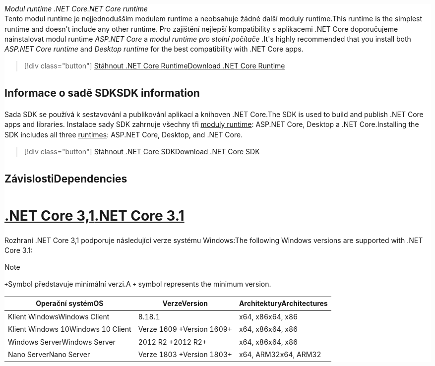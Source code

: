 <span data-ttu-id="c2a05-184">*Modul runtime .NET Core*</span><span class="sxs-lookup"><span data-stu-id="c2a05-184">*.NET Core runtime*</span></span>\
<span data-ttu-id="c2a05-185">Tento modul runtime je nejjednodušším modulem runtime a neobsahuje žádné další moduly runtime.</span><span class="sxs-lookup"><span data-stu-id="c2a05-185">This runtime is the simplest runtime and doesn't include any other runtime.</span></span> <span data-ttu-id="c2a05-186">Pro zajištění nejlepší kompatibility s aplikacemi .NET Core doporučujeme nainstalovat modul runtime *ASP.NET Core* a *modul runtime pro stolní počítače* .</span><span class="sxs-lookup"><span data-stu-id="c2a05-186">It's highly recommended that you install both *ASP.NET Core runtime* and *Desktop runtime* for the best compatibility with .NET Core apps.</span></span>

> [!div class="button"]
> [<span data-ttu-id="c2a05-187">Stáhnout .NET Core Runtime</span><span class="sxs-lookup"><span data-stu-id="c2a05-187">Download .NET Core Runtime</span></span>](https://dotnet.microsoft.com/download/dotnet-core)

## <a name="sdk-information"></a><span data-ttu-id="c2a05-188">Informace o sadě SDK</span><span class="sxs-lookup"><span data-stu-id="c2a05-188">SDK information</span></span>

<span data-ttu-id="c2a05-189">Sada SDK se používá k sestavování a publikování aplikací a knihoven .NET Core.</span><span class="sxs-lookup"><span data-stu-id="c2a05-189">The SDK is used to build and publish .NET Core apps and libraries.</span></span> <span data-ttu-id="c2a05-190">Instalace sady SDK zahrnuje všechny tři [moduly runtime](#runtime-information): ASP.NET Core, Desktop a .NET Core.</span><span class="sxs-lookup"><span data-stu-id="c2a05-190">Installing the SDK includes all three [runtimes](#runtime-information): ASP.NET Core, Desktop, and .NET Core.</span></span>

> [!div class="button"]
> [<span data-ttu-id="c2a05-191">Stáhnout .NET Core SDK</span><span class="sxs-lookup"><span data-stu-id="c2a05-191">Download .NET Core SDK</span></span>](https://dotnet.microsoft.com/download/dotnet-core)

## <a name="dependencies"></a><span data-ttu-id="c2a05-192">Závislosti</span><span class="sxs-lookup"><span data-stu-id="c2a05-192">Dependencies</span></span>




# <a name="net-core-31"></a>[<span data-ttu-id="c2a05-193">.NET Core 3,1</span><span class="sxs-lookup"><span data-stu-id="c2a05-193">.NET Core 3.1</span></span>](#tab/netcore31)

<span data-ttu-id="c2a05-194">Rozhraní .NET Core 3,1 podporuje následující verze systému Windows:</span><span class="sxs-lookup"><span data-stu-id="c2a05-194">The following Windows versions are supported with .NET Core 3.1:</span></span>

> [!NOTE]
> <span data-ttu-id="c2a05-195">`+`Symbol představuje minimální verzi.</span><span class="sxs-lookup"><span data-stu-id="c2a05-195">A `+` symbol represents the minimum version.</span></span>

| <span data-ttu-id="c2a05-196">Operační systém</span><span class="sxs-lookup"><span data-stu-id="c2a05-196">OS</span></span>                            | <span data-ttu-id="c2a05-197">Verze</span><span class="sxs-lookup"><span data-stu-id="c2a05-197">Version</span></span>                        | <span data-ttu-id="c2a05-198">Architektury</span><span class="sxs-lookup"><span data-stu-id="c2a05-198">Architectures</span></span>   |
| ----------------------------- | ------------------------------ | --------------- |
| <span data-ttu-id="c2a05-199">Klient Windows</span><span class="sxs-lookup"><span data-stu-id="c2a05-199">Windows Client</span></span>                | <span data-ttu-id="c2a05-200">8.1</span><span class="sxs-lookup"><span data-stu-id="c2a05-200">8.1</span></span>                            | <span data-ttu-id="c2a05-201">x64, x86</span><span class="sxs-lookup"><span data-stu-id="c2a05-201">x64, x86</span></span>        |
| <span data-ttu-id="c2a05-202">Klient Windows 10</span><span class="sxs-lookup"><span data-stu-id="c2a05-202">Windows 10 Client</span></span>             | <span data-ttu-id="c2a05-203">Verze 1609 +</span><span class="sxs-lookup"><span data-stu-id="c2a05-203">Version 1609+</span></span>                  | <span data-ttu-id="c2a05-204">x64, x86</span><span class="sxs-lookup"><span data-stu-id="c2a05-204">x64, x86</span></span>        |
| <span data-ttu-id="c2a05-205">Windows Server</span><span class="sxs-lookup"><span data-stu-id="c2a05-205">Windows Server</span></span>                | <span data-ttu-id="c2a05-206">2012 R2 +</span><span class="sxs-lookup"><span data-stu-id="c2a05-206">2012 R2+</span></span>                       | <span data-ttu-id="c2a05-207">x64, x86</span><span class="sxs-lookup"><span data-stu-id="c2a05-207">x64, x86</span></span>        |
| <span data-ttu-id="c2a05-208">Nano Server</span><span class="sxs-lookup"><span data-stu-id="c2a05-208">Nano Server</span></span>                   | <span data-ttu-id="c2a05-209">Verze 1803 +</span><span class="sxs-lookup"><span data-stu-id="c2a05-209">Version 1803+</span></span>                  | <span data-ttu-id="c2a05-210">x64, ARM32</span><span class="sxs-lookup"><span data-stu-id="c2a05-210">x64, ARM32</span></span>      |
